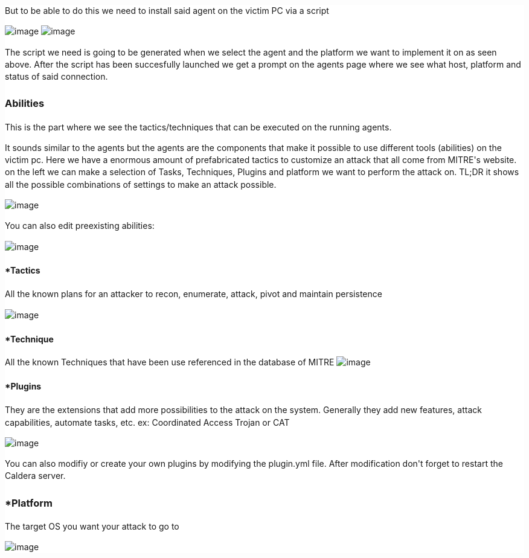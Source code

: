 But to be able to do this we need to install said agent on the victim PC via a script

![image](https://github.com/user-attachments/assets/ad72911b-dce0-4918-a8b0-1e1ca2a49f70)
![image](https://github.com/user-attachments/assets/ed15ed18-0854-426d-8096-b84b8db3ddfa)

The script we need is going to be generated when we select the agent and the platform we want to implement it on as seen above.
After the script has been succesfully launched we get a prompt on the agents page where we see what host, platform and status of said connection.

### Abilities 

This is the part where we see the tactics/techniques that can be executed on the running agents.

It sounds similar to the agents but the agents are the components that make it possible to use different tools (abilities) on the victim pc. Here we have a enormous amount of prefabricated tactics to customize an attack that all come from MITRE's website. on the left we can make a selection of Tasks, Techniques, Plugins and platform we want to perform the attack on. TL;DR it shows all the possible combinations of settings to make an attack possible.

![image](https://github.com/user-attachments/assets/123aef82-60ba-40ec-86cf-b534e58a8aac)

You can also edit preexisting abilities:

![image](https://github.com/user-attachments/assets/57cd12e7-9d57-42ab-9c95-6e6c842315f5)




#### *Tactics

All the known plans for an attacker to recon, enumerate, attack, pivot and maintain persistence

![image](https://github.com/user-attachments/assets/2c0a9fdc-5a6a-4785-ba37-619ac14ec5a2)

#### *Technique

All the known Techniques that have been use referenced in the database of MITRE
![image](https://github.com/user-attachments/assets/55a45829-418a-4f27-a80f-1d01a5d2ab15)

#### *Plugins 

They are the extensions that add more possibilities to the attack on the system. Generally they add new features, attack capabilities, automate tasks, etc. ex: Coordinated Access Trojan or CAT

![image](https://github.com/user-attachments/assets/fe2b2be9-77af-4c25-88f3-92d68d649fd7)

You can also modifiy or create your own plugins by modifying the plugin.yml file. After modification don't forget to restart the Caldera server.

### *Platform

The target OS you want your attack to go to

![image](https://github.com/user-attachments/assets/afcf626a-8dc8-4ae3-bbe5-192cd1c0a244)

